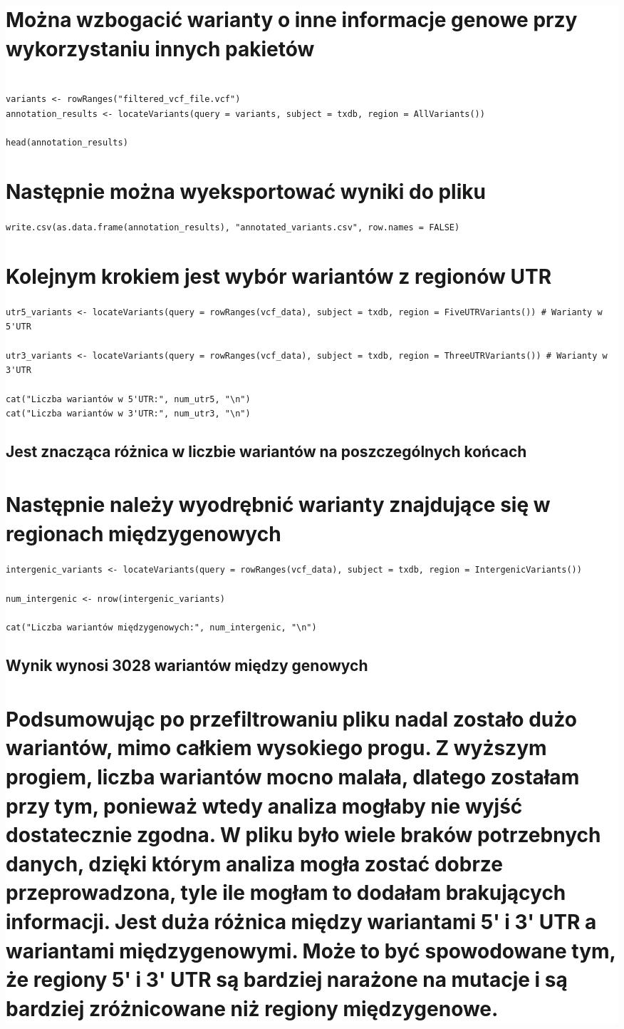 # Można wzbogacić warianty o inne informacje genowe przy wykorzystaniu innych pakietów

```{r}

variants <- rowRanges("filtered_vcf_file.vcf")
annotation_results <- locateVariants(query = variants, subject = txdb, region = AllVariants())

head(annotation_results)
```

# Następnie można wyeksportować wyniki do pliku

```{r}
write.csv(as.data.frame(annotation_results), "annotated_variants.csv", row.names = FALSE)
```

# Kolejnym krokiem jest wybór wariantów z regionów UTR

```{r}
utr5_variants <- locateVariants(query = rowRanges(vcf_data), subject = txdb, region = FiveUTRVariants()) # Warianty w 5'UTR

utr3_variants <- locateVariants(query = rowRanges(vcf_data), subject = txdb, region = ThreeUTRVariants()) # Warianty w 3'UTR

cat("Liczba wariantów w 5'UTR:", num_utr5, "\n")
cat("Liczba wariantów w 3'UTR:", num_utr3, "\n")
```

## Jest znacząca różnica w liczbie wariantów na poszczególnych końcach

# Następnie należy wyodrębnić warianty znajdujące się w regionach międzygenowych

```{r}
intergenic_variants <- locateVariants(query = rowRanges(vcf_data), subject = txdb, region = IntergenicVariants())

num_intergenic <- nrow(intergenic_variants)

cat("Liczba wariantów międzygenowych:", num_intergenic, "\n")
```

## Wynik wynosi 3028 wariantów między genowych

# Podsumowując po przefiltrowaniu pliku nadal zostało dużo wariantów, mimo całkiem wysokiego progu. Z wyższym progiem, liczba wariantów mocno malała, dlatego zostałam przy tym, ponieważ wtedy analiza mogłaby nie wyjść dostatecznie zgodna. W pliku było wiele braków potrzebnych danych, dzięki którym analiza mogła zostać dobrze przeprowadzona, tyle ile mogłam to dodałam brakujących informacji. Jest duża różnica między wariantami 5' i 3' UTR a wariantami międzygenowymi. Może to być spowodowane tym, że regiony 5' i 3' UTR są bardziej narażone na mutacje i są bardziej zróżnicowane niż regiony międzygenowe.
